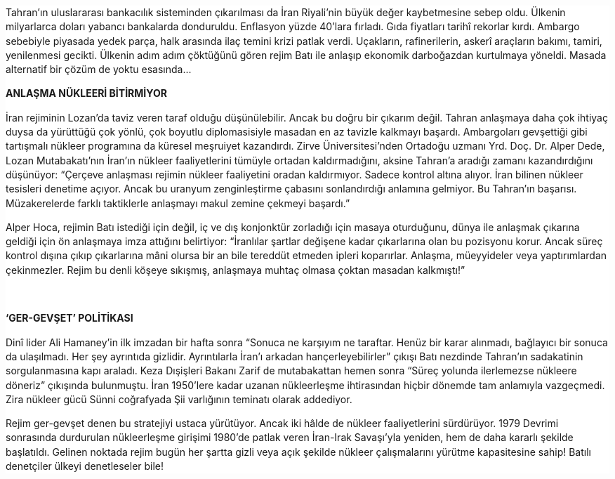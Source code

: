  </p>
 <p>
  Tahran’ın uluslararası bankacılık sisteminden çıkarılması da İran Riyali’nin büyük değer kaybetmesine sebep oldu. Ülkenin milyarlarca doları yabancı bankalarda donduruldu. Enflasyon yüzde 40’lara fırladı. Gıda fiyatları tarihî rekorlar kırdı. Ambargo sebebiyle piyasada yedek parça, halk arasında ilaç temini krizi patlak verdi. Uçakların, rafinerilerin, askerî araçların bakımı, tamiri, yenilenmesi gecikti. Ülkenin adım adım çöktüğünü gören rejim Batı ile anlaşıp ekonomik darboğazdan kurtulmaya yöneldi. Masada alternatif bir çözüm de yoktu esasında...
 </p>
 <p>
  <strong>
   ANLAŞMA NÜKLEERİ BİTİRMİYOR
  </strong>
 </p>
 <p>
  İran rejiminin Lozan’da taviz veren taraf olduğu düşünülebilir. Ancak bu doğru bir çıkarım değil. Tahran anlaşmaya daha çok ihtiyaç duysa da yürüttüğü çok yönlü, çok boyutlu diplomasisiyle masadan en az tavizle kalkmayı başardı. Ambargoları gevşettiği gibi tartışmalı nükleer programına da küresel meşruiyet kazandırdı. Zirve Üniversitesi’nden Ortadoğu uzmanı Yrd. Doç. Dr. Alper Dede, Lozan Mutabakatı’nın İran’ın nükleer faaliyetlerini tümüyle ortadan kaldırmadığını, aksine Tahran’a aradığı zamanı kazandırdığını düşünüyor: “Çerçeve anlaşması rejimin nükleer faaliyetini oradan kaldırmıyor. Sadece kontrol altına alıyor. İran bilinen nükleer tesisleri denetime açıyor. Ancak bu uranyum zenginleştirme çabasını sonlandırdığı anlamına gelmiyor. Bu Tahran’ın başarısı. Müzakerelerde farklı taktiklerle anlaşmayı makul zemine çekmeyi başardı.”
 </p>
 <p>
  Alper Hoca, rejimin Batı istediği için değil, iç ve dış konjonktür zorladığı için masaya oturduğunu, dünya ile anlaşmak çıkarına geldiği için ön anlaşmaya imza attığını belirtiyor: “İranlılar şartlar değişene kadar çıkarlarına olan bu pozisyonu korur. Ancak süreç kontrol dışına çıkıp çıkarlarına mâni olursa bir an bile tereddüt etmeden ipleri koparırlar. Anlaşma, müeyyideler veya yaptırımlardan çekinmezler. Rejim bu denli köşeye sıkışmış, anlaşmaya muhtaç olmasa çoktan masadan kalkmıştı!”
 </p>
 <p>
  <img alt="" src="http://web.archive.org/web/20150708010458im_/http://medya.aksiyon.com.tr//aksiyon/2015/04/14/567504.jpg "/>
 </p>
 <p>
  <strong>
   ‘GER-GEVŞET’ POLİTİKASI
  </strong>
 </p>
 <p>
  Dinî lider Ali Hamaney’in ilk imzadan bir hafta sonra “Sonuca ne karşıyım ne taraftar. Henüz bir karar alınmadı, bağlayıcı bir sonuca da ulaşılmadı. Her şey ayrıntıda gizlidir. Ayrıntılarla İran’ı arkadan hançerleyebilirler” çıkışı Batı nezdinde Tahran’ın sadakatinin sorgulanmasına kapı araladı. Keza Dışişleri Bakanı Zarif de mutabakattan hemen sonra “Süreç yolunda ilerlemezse nükleere döneriz” çıkışında bulunmuştu. İran 1950’lere kadar uzanan nükleerleşme ihtirasından hiçbir dönemde tam anlamıyla vazgeçmedi. Zira nükleer gücü Sünni coğrafyada Şii varlığının teminatı olarak addediyor.
 </p>
 <p>
  Rejim ger-gevşet denen bu stratejiyi ustaca yürütüyor. Ancak iki hâlde de nükleer faaliyetlerini sürdürüyor. 1979 Devrimi sonrasında durdurulan nükleerleşme girişimi 1980’de patlak veren İran-Irak Savaşı’yla yeniden, hem de daha kararlı şekilde başlatıldı. Gelinen noktada rejim bugün her şartta gizli veya açık şekilde nükleer çalışmalarını yürütme kapasitesine sahip! Batılı denetçiler ülkeyi denetleseler bile!
 </p>
 <p>